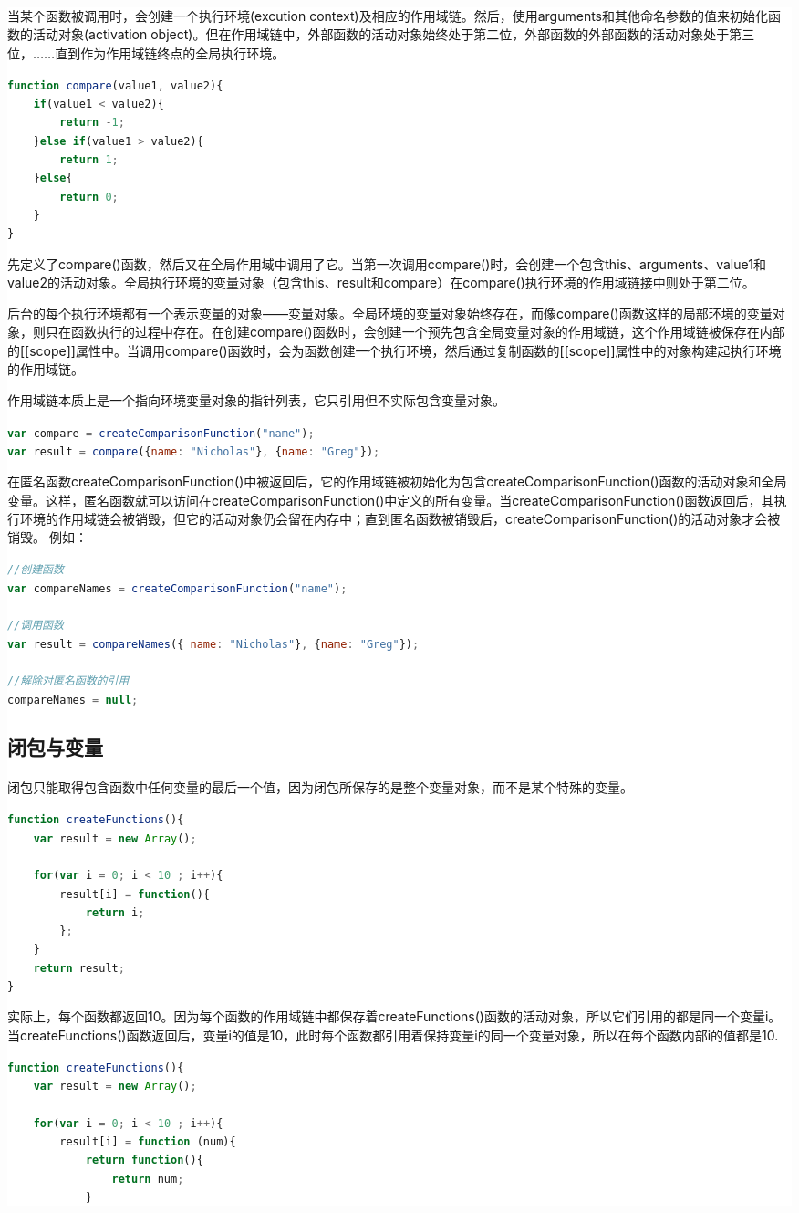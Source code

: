 当某个函数被调用时，会创建一个执行环境(excution context)及相应的作用域链。然后，使用arguments和其他命名参数的值来初始化函数的活动对象(activation object)。但在作用域链中，外部函数的活动对象始终处于第二位，外部函数的外部函数的活动对象处于第三位，……直到作为作用域链终点的全局执行环境。
```javascript
function compare(value1, value2){
    if(value1 < value2){
        return -1;
    }else if(value1 > value2){
        return 1;
    }else{
        return 0;
    }
}
```
先定义了compare()函数，然后又在全局作用域中调用了它。当第一次调用compare()时，会创建一个包含this、arguments、value1和value2的活动对象。全局执行环境的变量对象（包含this、result和compare）在compare()执行环境的作用域链接中则处于第二位。

后台的每个执行环境都有一个表示变量的对象——变量对象。全局环境的变量对象始终存在，而像compare()函数这样的局部环境的变量对象，则只在函数执行的过程中存在。在创建compare()函数时，会创建一个预先包含全局变量对象的作用域链，这个作用域链被保存在内部的[[scope]]属性中。当调用compare()函数时，会为函数创建一个执行环境，然后通过复制函数的[[scope]]属性中的对象构建起执行环境的作用域链。

作用域链本质上是一个指向环境变量对象的指针列表，它只引用但不实际包含变量对象。

```javascript
var compare = createComparisonFunction("name");
var result = compare({name: "Nicholas"}, {name: "Greg"});
```
在匿名函数createComparisonFunction()中被返回后，它的作用域链被初始化为包含createComparisonFunction()函数的活动对象和全局变量。这样，匿名函数就可以访问在createComparisonFunction()中定义的所有变量。当createComparisonFunction()函数返回后，其执行环境的作用域链会被销毁，但它的活动对象仍会留在内存中；直到匿名函数被销毁后，createComparisonFunction()的活动对象才会被销毁。
例如：
```javascript
//创建函数
var compareNames = createComparisonFunction("name");

//调用函数
var result = compareNames({ name: "Nicholas"}, {name: "Greg"});

//解除对匿名函数的引用
compareNames = null;
```

## 闭包与变量
闭包只能取得包含函数中任何变量的最后一个值，因为闭包所保存的是整个变量对象，而不是某个特殊的变量。
```javascript
function createFunctions(){
    var result = new Array();
    
    for(var i = 0; i < 10 ; i++){
        result[i] = function(){
            return i;
        };
    }
    return result;
}
```
实际上，每个函数都返回10。因为每个函数的作用域链中都保存着createFunctions()函数的活动对象，所以它们引用的都是同一个变量i。当createFunctions()函数返回后，变量i的值是10，此时每个函数都引用着保持变量i的同一个变量对象，所以在每个函数内部i的值都是10.
```javascript
function createFunctions(){
    var result = new Array();
    
    for(var i = 0; i < 10 ; i++){
        result[i] = function (num){
            return function(){
                return num;
            }
```